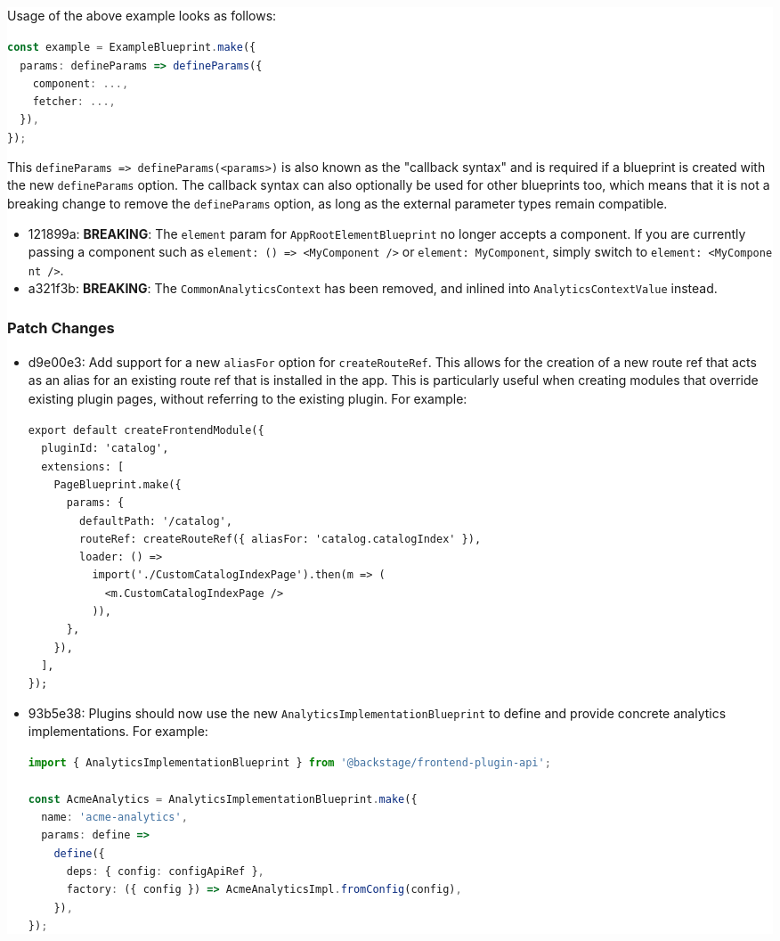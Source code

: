   Usage of the above example looks as follows:

  ```ts
  const example = ExampleBlueprint.make({
    params: defineParams => defineParams({
      component: ...,
      fetcher: ...,
    }),
  });
  ```

  This `defineParams => defineParams(<params>)` is also known as the "callback syntax" and is required if a blueprint is created with the new `defineParams` option. The callback syntax can also optionally be used for other blueprints too, which means that it is not a breaking change to remove the `defineParams` option, as long as the external parameter types remain compatible.

- 121899a: **BREAKING**: The `element` param for `AppRootElementBlueprint` no longer accepts a component. If you are currently passing a component such as `element: () => <MyComponent />` or `element: MyComponent`, simply switch to `element: <MyComponent />`.
- a321f3b: **BREAKING**: The `CommonAnalyticsContext` has been removed, and inlined into `AnalyticsContextValue` instead.

### Patch Changes

- d9e00e3: Add support for a new `aliasFor` option for `createRouteRef`. This allows for the creation of a new route ref that acts as an alias for an existing route ref that is installed in the app. This is particularly useful when creating modules that override existing plugin pages, without referring to the existing plugin. For example:

  ```tsx
  export default createFrontendModule({
    pluginId: 'catalog',
    extensions: [
      PageBlueprint.make({
        params: {
          defaultPath: '/catalog',
          routeRef: createRouteRef({ aliasFor: 'catalog.catalogIndex' }),
          loader: () =>
            import('./CustomCatalogIndexPage').then(m => (
              <m.CustomCatalogIndexPage />
            )),
        },
      }),
    ],
  });
  ```

- 93b5e38: Plugins should now use the new `AnalyticsImplementationBlueprint` to define and provide concrete analytics implementations. For example:

  ```ts
  import { AnalyticsImplementationBlueprint } from '@backstage/frontend-plugin-api';

  const AcmeAnalytics = AnalyticsImplementationBlueprint.make({
    name: 'acme-analytics',
    params: define =>
      define({
        deps: { config: configApiRef },
        factory: ({ config }) => AcmeAnalyticsImpl.fromConfig(config),
      }),
  });
  ```
